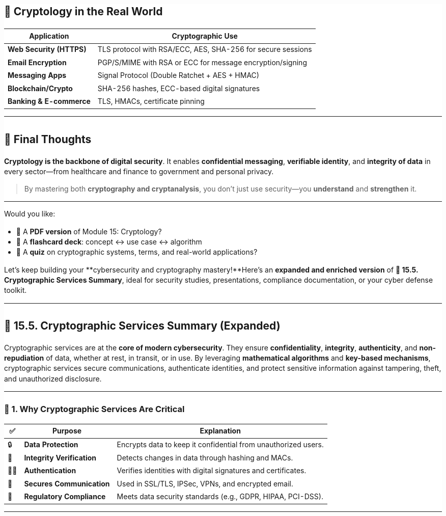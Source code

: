 
## 🔬 Cryptology in the Real World

| **Application**     | **Cryptographic Use**                                |
|---------------------|-------------------------------------------------------|
| **Web Security (HTTPS)** | TLS protocol with RSA/ECC, AES, SHA-256 for secure sessions |
| **Email Encryption**     | PGP/S/MIME with RSA or ECC for message encryption/signing |
| **Messaging Apps**       | Signal Protocol (Double Ratchet + AES + HMAC)           |
| **Blockchain/Crypto**    | SHA-256 hashes, ECC-based digital signatures             |
| **Banking & E-commerce** | TLS, HMACs, certificate pinning                         |

---

## 🚀 Final Thoughts

**Cryptology is the backbone of digital security**. It enables **confidential messaging**, **verifiable identity**, and **integrity of data** in every sector—from healthcare and finance to government and personal privacy.

> By mastering both **cryptography and cryptanalysis**, you don’t just use security—you **understand** and **strengthen** it.

---

Would you like:
- 📄 A **PDF version** of Module 15: Cryptology?
- 🎴 A **flashcard deck**: concept ↔ use case ↔ algorithm
- 🧠 A **quiz** on cryptographic systems, terms, and real-world applications?

Let’s keep building your **cybersecurity and cryptography mastery!**Here’s an **expanded and enriched version** of **🔐 15.5. Cryptographic Services Summary**, ideal for security studies, presentations, compliance documentation, or your cyber defense toolkit.

---

## 🔐 **15.5. Cryptographic Services Summary (Expanded)**

Cryptographic services are at the **core of modern cybersecurity**. They ensure **confidentiality**, **integrity**, **authenticity**, and **non-repudiation** of data, whether at rest, in transit, or in use. By leveraging **mathematical algorithms** and **key-based mechanisms**, cryptographic services secure communications, authenticate identities, and protect sensitive information against tampering, theft, and unauthorized disclosure.

---

### 🌟 1. Why Cryptographic Services Are Critical

| ✅ | **Purpose** | **Explanation** |
|----|-------------|-----------------|
| 🔒 | **Data Protection** | Encrypts data to keep it confidential from unauthorized users. |
| 🧾 | **Integrity Verification** | Detects changes in data through hashing and MACs. |
| 🧑‍💻 | **Authentication** | Verifies identities with digital signatures and certificates. |
| 🔐 | **Secures Communication** | Used in SSL/TLS, IPSec, VPNs, and encrypted email. |
| 📜 | **Regulatory Compliance** | Meets data security standards (e.g., GDPR, HIPAA, PCI-DSS). |

---